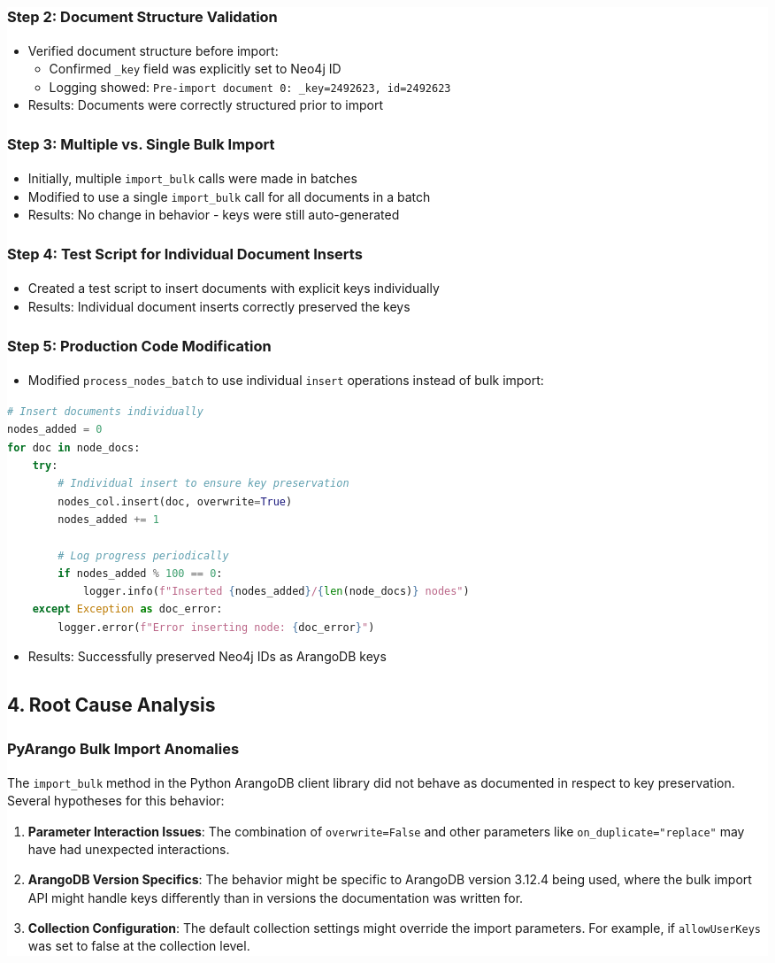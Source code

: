 ### Step 2: Document Structure Validation
- Verified document structure before import:
  - Confirmed `_key` field was explicitly set to Neo4j ID
  - Logging showed: `Pre-import document 0: _key=2492623, id=2492623`
- Results: Documents were correctly structured prior to import

### Step 3: Multiple vs. Single Bulk Import
- Initially, multiple `import_bulk` calls were made in batches
- Modified to use a single `import_bulk` call for all documents in a batch
- Results: No change in behavior - keys were still auto-generated

### Step 4: Test Script for Individual Document Inserts
- Created a test script to insert documents with explicit keys individually
- Results: Individual document inserts correctly preserved the keys

### Step 5: Production Code Modification
- Modified `process_nodes_batch` to use individual `insert` operations instead of bulk import:

```python
# Insert documents individually
nodes_added = 0
for doc in node_docs:
    try:
        # Individual insert to ensure key preservation
        nodes_col.insert(doc, overwrite=True)
        nodes_added += 1
        
        # Log progress periodically
        if nodes_added % 100 == 0:
            logger.info(f"Inserted {nodes_added}/{len(node_docs)} nodes")
    except Exception as doc_error:
        logger.error(f"Error inserting node: {doc_error}")
```

- Results: Successfully preserved Neo4j IDs as ArangoDB keys

## 4. Root Cause Analysis

### PyArango Bulk Import Anomalies

The `import_bulk` method in the Python ArangoDB client library did not behave as documented in respect to key preservation. Several hypotheses for this behavior:

1. **Parameter Interaction Issues**: The combination of `overwrite=False` and other parameters like `on_duplicate="replace"` may have had unexpected interactions.

2. **ArangoDB Version Specifics**: The behavior might be specific to ArangoDB version 3.12.4 being used, where the bulk import API might handle keys differently than in versions the documentation was written for.

3. **Collection Configuration**: The default collection settings might override the import parameters. For example, if `allowUserKeys` was set to false at the collection level.
